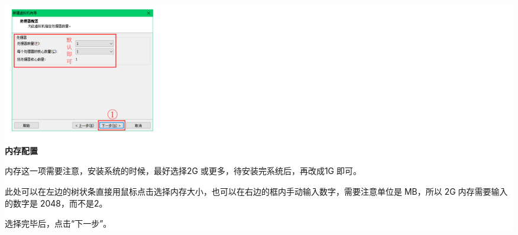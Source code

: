 <img src="\ajian/176.jpg" alt="img" style="zoom:25%;" />

**内存配置**

内存这一项需要注意，安装系统的时候，最好选择2G 或更多，待安装完系统后，再改成1G 即可。

此处可以在左边的树状条直接用鼠标点击选择内存大小，也可以在右边的框内手动输入数字，需要注意单位是 MB，所以 2G 内存需要输入的数字是 2048，而不是2。

选择完毕后，点击“下一步”。
